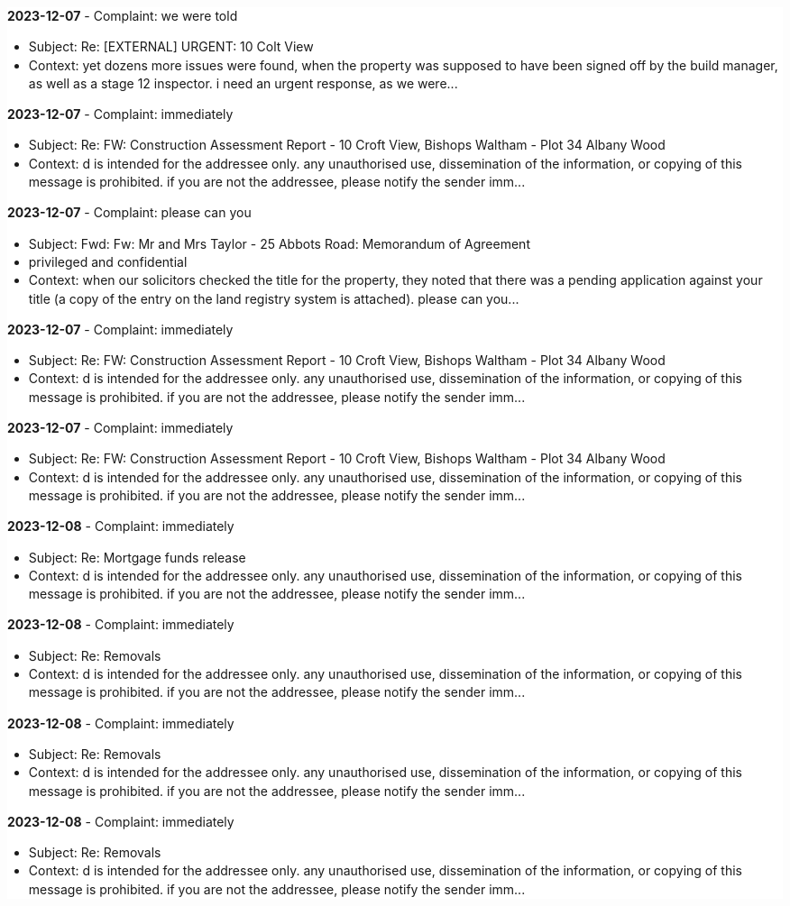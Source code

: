 **2023-12-07** - Complaint: we were told
- Subject: Re: [EXTERNAL] URGENT: 10 Colt View
- Context: yet dozens more    issues were found, when the property was supposed to have been signed off    by the build manager, as well as a stage 12 inspector.             i need an urgent response, as we were...

**2023-12-07** - Complaint: immediately
- Subject: Re: FW: Construction Assessment Report - 10 Croft View, Bishops
 Waltham - Plot 34 Albany Wood
- Context: d is   intended for the addressee only. any unauthorised use, dissemination of the   information, or copying of this message is prohibited. if you are not the   addressee, please notify the sender imm...

**2023-12-07** - Complaint: please can you
- Subject: Fwd: Fw: Mr and Mrs Taylor - 25 Abbots Road: Memorandum of Agreement
 - privileged and confidential
- Context: when our solicitors checked the title for the property, they noted that there was a pending application against your title (a copy of the entry on the land registry system is attached). please can you...

**2023-12-07** - Complaint: immediately
- Subject: Re: FW: Construction Assessment Report - 10 Croft View, Bishops
 Waltham - Plot 34 Albany Wood
- Context: d is   intended for the addressee only. any unauthorised use, dissemination of the   information, or copying of this message is prohibited. if you are not the   addressee, please notify the sender imm...

**2023-12-07** - Complaint: immediately
- Subject: Re: FW: Construction Assessment Report - 10 Croft View, Bishops
 Waltham - Plot 34 Albany Wood
- Context: d is   intended for the addressee only. any unauthorised use, dissemination of the   information, or copying of this message is prohibited. if you are not the   addressee, please notify the sender imm...

**2023-12-08** - Complaint: immediately
- Subject: Re: Mortgage funds release
- Context: d is   intended for the addressee only. any unauthorised use, dissemination of the   information, or copying of this message is prohibited. if you are not the   addressee, please notify the sender imm...

**2023-12-08** - Complaint: immediately
- Subject: Re: Removals
- Context: d is   intended for the addressee only. any unauthorised use, dissemination of the   information, or copying of this message is prohibited. if you are not the   addressee, please notify the sender imm...

**2023-12-08** - Complaint: immediately
- Subject: Re: Removals
- Context: d is   intended for the addressee only. any unauthorised use, dissemination of the   information, or copying of this message is prohibited. if you are not the   addressee, please notify the sender imm...

**2023-12-08** - Complaint: immediately
- Subject: Re: Removals
- Context: d is   intended for the addressee only. any unauthorised use, dissemination of the   information, or copying of this message is prohibited. if you are not the   addressee, please notify the sender imm...
